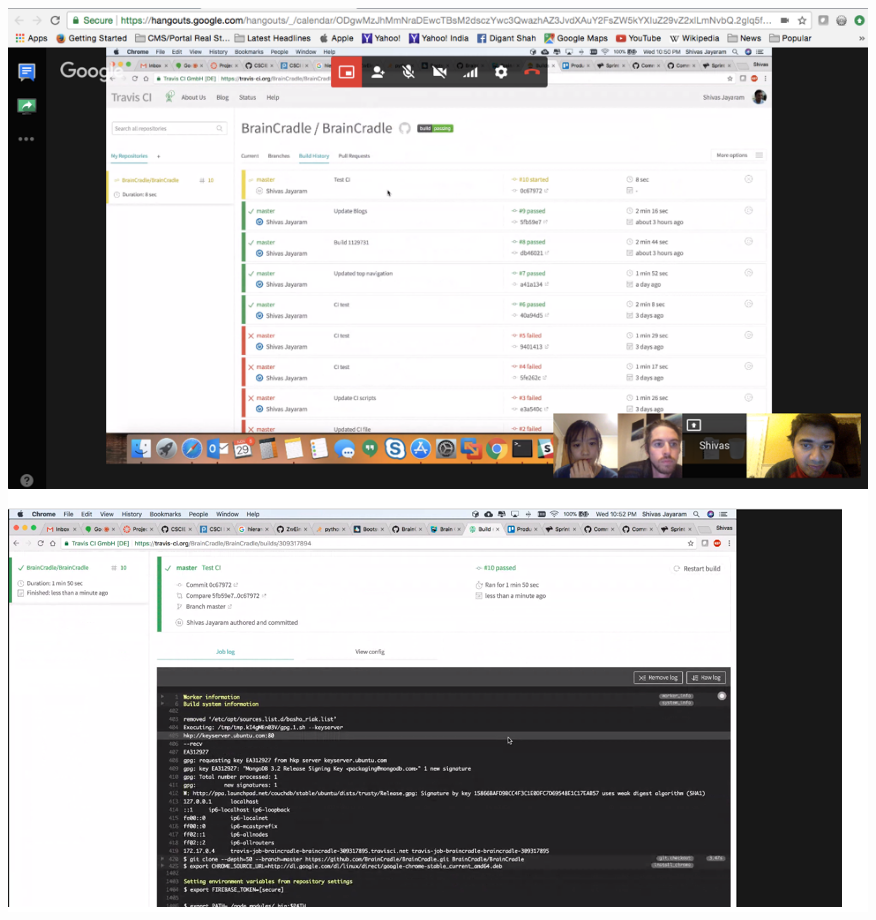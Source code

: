  ![Travis Process](https://github.com/BrainCradle/CSCIE-71-Project/blob/master/Sprint%202/mob-program2.png)

![Travis process](https://github.com/BrainCradle/CSCIE-71-Project/blob/master/Sprint%202/Travis_pic.png)


